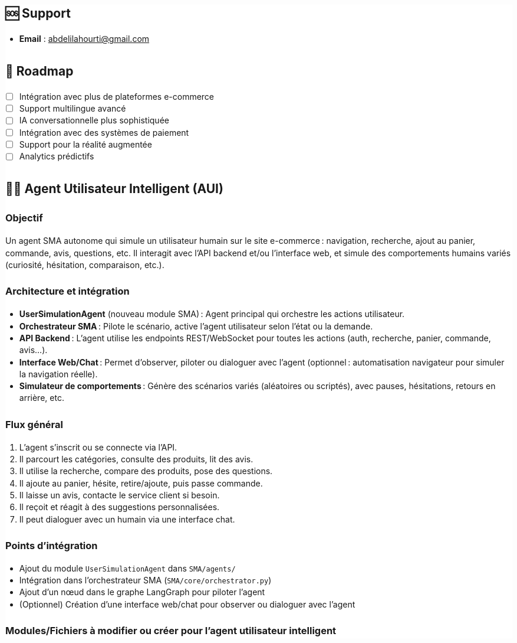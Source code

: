 ## 🆘 Support

- **Email** : abdelilahourti@gmail.com

## 🔮 Roadmap

- [ ] Intégration avec plus de plateformes e-commerce
- [ ] Support multilingue avancé
- [ ] IA conversationnelle plus sophistiquée
- [ ] Intégration avec des systèmes de paiement
- [ ] Support pour la réalité augmentée
- [ ] Analytics prédictifs 

## 🧑‍💻 Agent Utilisateur Intelligent (AUI)

### Objectif
Un agent SMA autonome qui simule un utilisateur humain sur le site e-commerce : navigation, recherche, ajout au panier, commande, avis, questions, etc. Il interagit avec l’API backend et/ou l’interface web, et simule des comportements humains variés (curiosité, hésitation, comparaison, etc.).

### Architecture et intégration
- **UserSimulationAgent** (nouveau module SMA) : Agent principal qui orchestre les actions utilisateur.
- **Orchestrateur SMA** : Pilote le scénario, active l’agent utilisateur selon l’état ou la demande.
- **API Backend** : L’agent utilise les endpoints REST/WebSocket pour toutes les actions (auth, recherche, panier, commande, avis…).
- **Interface Web/Chat** : Permet d’observer, piloter ou dialoguer avec l’agent (optionnel : automatisation navigateur pour simuler la navigation réelle).
- **Simulateur de comportements** : Génère des scénarios variés (aléatoires ou scriptés), avec pauses, hésitations, retours en arrière, etc.

### Flux général
1. L’agent s’inscrit ou se connecte via l’API.
2. Il parcourt les catégories, consulte des produits, lit des avis.
3. Il utilise la recherche, compare des produits, pose des questions.
4. Il ajoute au panier, hésite, retire/ajoute, puis passe commande.
5. Il laisse un avis, contacte le service client si besoin.
6. Il reçoit et réagit à des suggestions personnalisées.
7. Il peut dialoguer avec un humain via une interface chat.

### Points d’intégration
- Ajout du module `UserSimulationAgent` dans `SMA/agents/`
- Intégration dans l’orchestrateur SMA (`SMA/core/orchestrator.py`)
- Ajout d’un nœud dans le graphe LangGraph pour piloter l’agent
- (Optionnel) Création d’une interface web/chat pour observer ou dialoguer avec l’agent 

### Modules/Fichiers à modifier ou créer pour l’agent utilisateur intelligent
